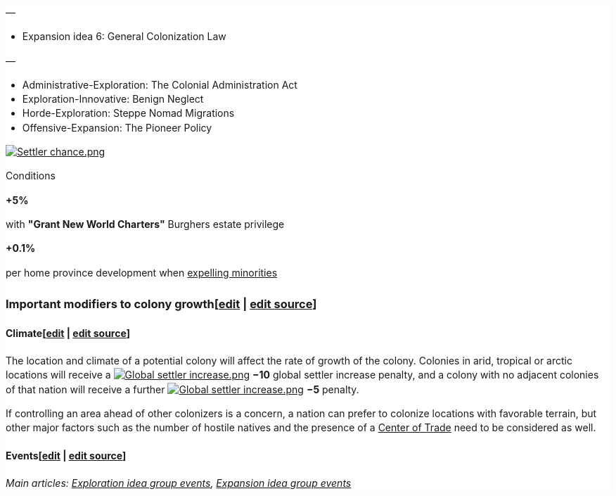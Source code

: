 —

*   Expansion idea 6: General Colonization Law

—

*   Administrative-Exploration: The Colonial Administration Act
*   Exploration-Innovative: Benign Neglect
*   Horde-Exploration: Steppe Nomad Migrations
*   Offensive-Expansion: The Pioneer Policy

[![Settler chance.png](/images/thumb/e/e4/Settler_chance.png/24px-Settler_chance.png)](/File:Settler_chance.png)

Conditions

**+5%**

with **"Grant New World Charters"** Burghers estate privilege

**+0.1%**

per home province development when [expelling minorities](/Colonization#Expel_minorities "Colonization")

### Important modifiers to colony growth\[[edit](/index.php?title=Colonization&veaction=edit&section=13 "Edit section: Important modifiers to colony growth") | [edit source](/index.php?title=Colonization&action=edit&section=13 "Edit section: Important modifiers to colony growth")\]

#### Climate\[[edit](/index.php?title=Colonization&veaction=edit&section=14 "Edit section: Climate") | [edit source](/index.php?title=Colonization&action=edit&section=14 "Edit section: Climate")\]

The location and climate of a potential colony will affect the rate of growth of the colony. Colonies in arid, tropical or arctic locations will receive a [![Global settler increase.png](/images/thumb/2/2b/Global_settler_increase.png/28px-Global_settler_increase.png)](/Global_settler_increase "Global settler increase") **−10** global settler increase penalty, and a colony with no adjacent colonies of that nation will receive a further [![Global settler increase.png](/images/thumb/2/2b/Global_settler_increase.png/28px-Global_settler_increase.png)](/Global_settler_increase "Global settler increase") **−5** penalty.

If controlling an area ahead of other colonizers is a concern, a nation can prefer to colonize locations with favorable terrain, but other major factors such as the number of hostile natives and the presence of a [Center of Trade](/Center_of_Trade "Center of Trade") need to be considered as well.

#### Events\[[edit](/index.php?title=Colonization&veaction=edit&section=15 "Edit section: Events") | [edit source](/index.php?title=Colonization&action=edit&section=15 "Edit section: Events")\]

_Main articles: [Exploration idea group events](/Exploration_idea_group_events "Exploration idea group events"), [Expansion idea group events](/Expansion_idea_group_events "Expansion idea group events")_  
